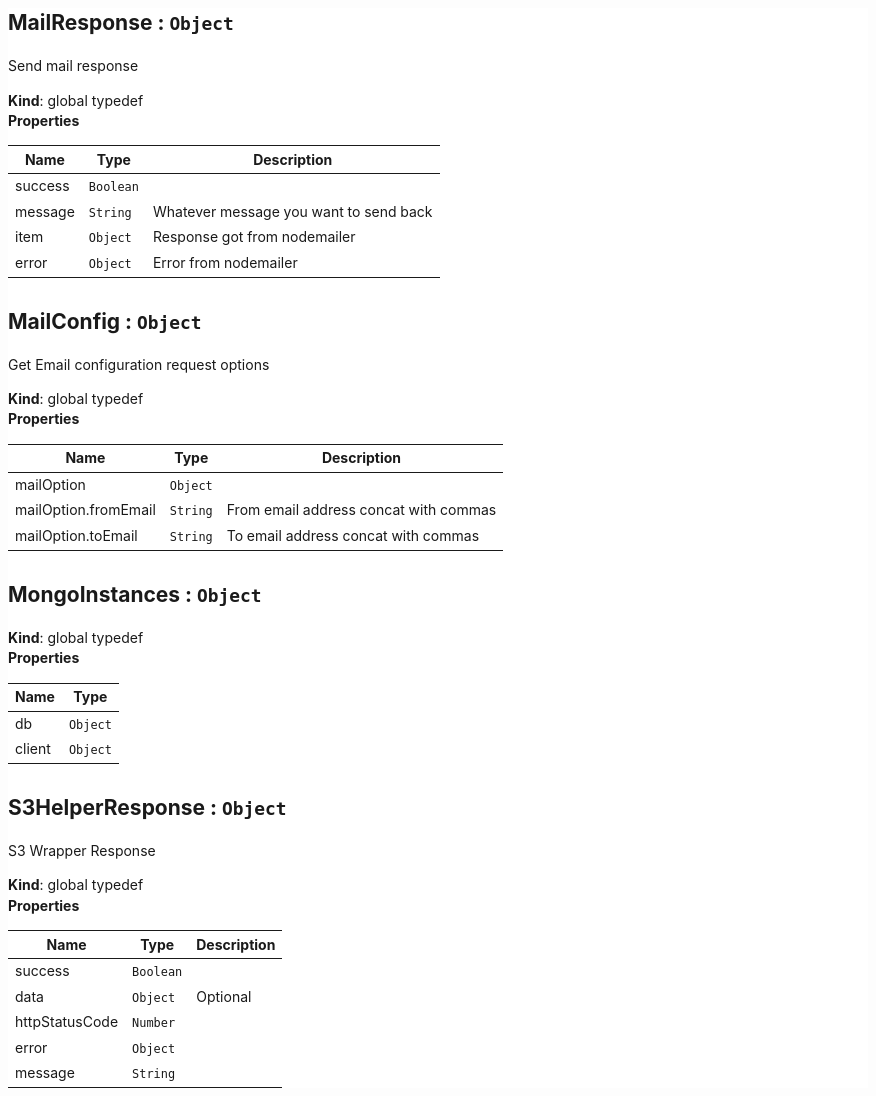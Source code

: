 <a name="MailResponse"></a>

## MailResponse : <code>Object</code>
Send mail response

**Kind**: global typedef  
**Properties**

| Name | Type | Description |
| --- | --- | --- |
| success | <code>Boolean</code> |  |
| message | <code>String</code> | Whatever message you want to send back |
| item | <code>Object</code> | Response got from nodemailer |
| error | <code>Object</code> | Error from nodemailer |

<a name="MailConfig"></a>

## MailConfig : <code>Object</code>
Get Email configuration request options

**Kind**: global typedef  
**Properties**

| Name | Type | Description |
| --- | --- | --- |
| mailOption | <code>Object</code> |  |
| mailOption.fromEmail | <code>String</code> | From email address concat with commas |
| mailOption.toEmail | <code>String</code> | To email address concat with commas |

<a name="MongoInstances"></a>

## MongoInstances : <code>Object</code>
**Kind**: global typedef  
**Properties**

| Name | Type |
| --- | --- |
| db | <code>Object</code> | 
| client | <code>Object</code> | 

<a name="S3HelperResponse"></a>

## S3HelperResponse : <code>Object</code>
S3 Wrapper Response

**Kind**: global typedef  
**Properties**

| Name | Type | Description |
| --- | --- | --- |
| success | <code>Boolean</code> |  |
| data | <code>Object</code> | Optional |
| httpStatusCode | <code>Number</code> |  |
| error | <code>Object</code> |  |
| message | <code>String</code> |  |

